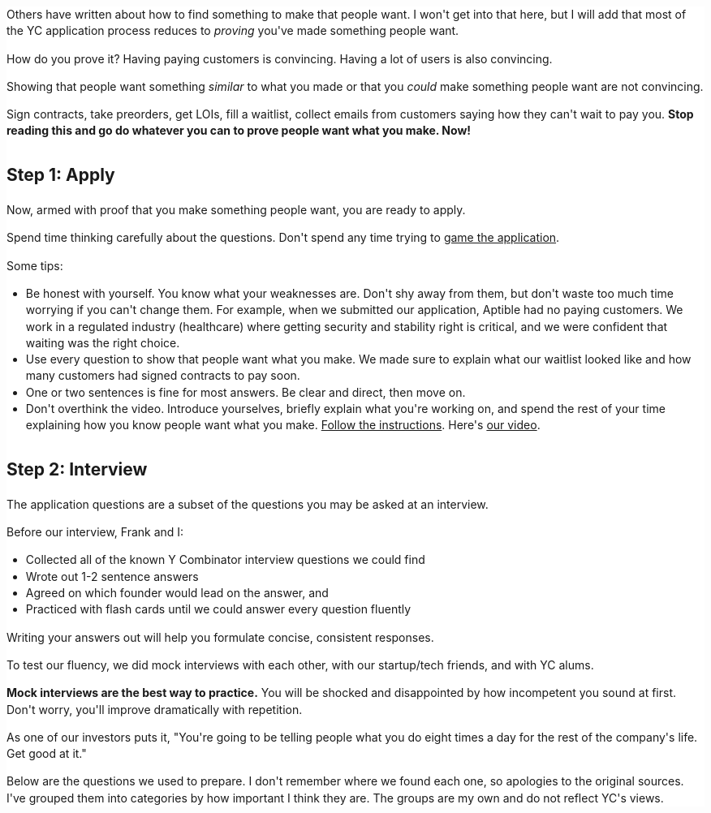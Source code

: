 Others have written about how to find something to make that people want. I won't get into that here, but I will add that most of the YC application process reduces to *proving* you've made something people want. 

How do you prove it? Having paying customers is convincing. Having a lot of users is also convincing. 

Showing that people want something *similar* to what you made or that you *could* make something people want are not convincing.

Sign contracts, take preorders, get LOIs, fill a waitlist, collect emails from customers saying how they can't wait to pay you. **Stop reading this and go do whatever you can to prove people want what you make. Now!**

## Step 1: Apply

Now, armed with proof that you make something people want, you are ready to apply.

Spend time thinking carefully about the questions. Don't spend any time trying to [game the application](http://en.wikipedia.org/wiki/Lipstick_on_a_pig).

Some tips:  
- Be honest with yourself. You know what your weaknesses are. Don't shy away from them, but don't waste too much time worrying if you can't change them. For example, when we submitted our application, Aptible had no paying customers. We work in a regulated industry (healthcare) where getting security and stability right is critical, and we were confident that waiting was the right choice.
- Use every question to show that people want what you make. We made sure to explain what our waitlist looked like and how many customers had signed contracts to pay soon. 
- One or two sentences is fine for most answers. Be clear and direct, then move on.
- Don't overthink the video. Introduce yourselves, briefly explain what you're working on, and spend the rest of your time explaining how you know people want what you make. [Follow the instructions](http://www.ycombinator.com/video/). Here's [our video](https://www.youtube.com/watch?v=3CU9lizkbCs).

## Step 2: Interview

The application questions are a subset of the questions you may be asked at an interview.  

Before our interview, Frank and I:  
- Collected all of the known Y Combinator interview questions we could find 
- Wrote out 1-2 sentence answers 
- Agreed on which founder would lead on the answer, and 
- Practiced with flash cards until we could answer every question fluently

Writing your answers out will help you formulate concise, consistent responses.

To test our fluency, we did mock interviews with each other, with our startup/tech friends, and with YC alums. 

**Mock interviews are the best way to practice.** You will be shocked and disappointed by how incompetent you sound at first. Don't worry, you'll improve dramatically with repetition.

As one of our investors puts it, "You're going to be telling people what you do eight times a day for the rest of the company's life. Get good at it."

Below are the questions we used to prepare. I don't remember where we found each one, so apologies to the original sources. I've grouped them into categories by how important I think they are. The groups are my own and do not reflect YC's views. 
